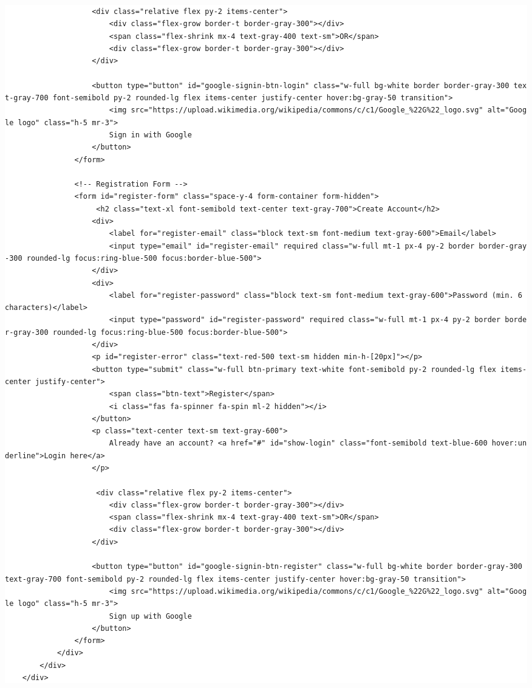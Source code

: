                         <div class="relative flex py-2 items-center">
                            <div class="flex-grow border-t border-gray-300"></div>
                            <span class="flex-shrink mx-4 text-gray-400 text-sm">OR</span>
                            <div class="flex-grow border-t border-gray-300"></div>
                        </div>

                        <button type="button" id="google-signin-btn-login" class="w-full bg-white border border-gray-300 text-gray-700 font-semibold py-2 rounded-lg flex items-center justify-center hover:bg-gray-50 transition">
                            <img src="https://upload.wikimedia.org/wikipedia/commons/c/c1/Google_%22G%22_logo.svg" alt="Google logo" class="h-5 mr-3">
                            Sign in with Google
                        </button>
                    </form>

                    <!-- Registration Form -->
                    <form id="register-form" class="space-y-4 form-container form-hidden">
                         <h2 class="text-xl font-semibold text-center text-gray-700">Create Account</h2>
                        <div>
                            <label for="register-email" class="block text-sm font-medium text-gray-600">Email</label>
                            <input type="email" id="register-email" required class="w-full mt-1 px-4 py-2 border border-gray-300 rounded-lg focus:ring-blue-500 focus:border-blue-500">
                        </div>
                        <div>
                            <label for="register-password" class="block text-sm font-medium text-gray-600">Password (min. 6 characters)</label>
                            <input type="password" id="register-password" required class="w-full mt-1 px-4 py-2 border border-gray-300 rounded-lg focus:ring-blue-500 focus:border-blue-500">
                        </div>
                        <p id="register-error" class="text-red-500 text-sm hidden min-h-[20px]"></p>
                        <button type="submit" class="w-full btn-primary text-white font-semibold py-2 rounded-lg flex items-center justify-center">
                            <span class="btn-text">Register</span>
                            <i class="fas fa-spinner fa-spin ml-2 hidden"></i>
                        </button>
                        <p class="text-center text-sm text-gray-600">
                            Already have an account? <a href="#" id="show-login" class="font-semibold text-blue-600 hover:underline">Login here</a>
                        </p>

                         <div class="relative flex py-2 items-center">
                            <div class="flex-grow border-t border-gray-300"></div>
                            <span class="flex-shrink mx-4 text-gray-400 text-sm">OR</span>
                            <div class="flex-grow border-t border-gray-300"></div>
                        </div>

                        <button type="button" id="google-signin-btn-register" class="w-full bg-white border border-gray-300 text-gray-700 font-semibold py-2 rounded-lg flex items-center justify-center hover:bg-gray-50 transition">
                            <img src="https://upload.wikimedia.org/wikipedia/commons/c/c1/Google_%22G%22_logo.svg" alt="Google logo" class="h-5 mr-3">
                            Sign up with Google
                        </button>
                    </form>
                </div>
            </div>
        </div>
